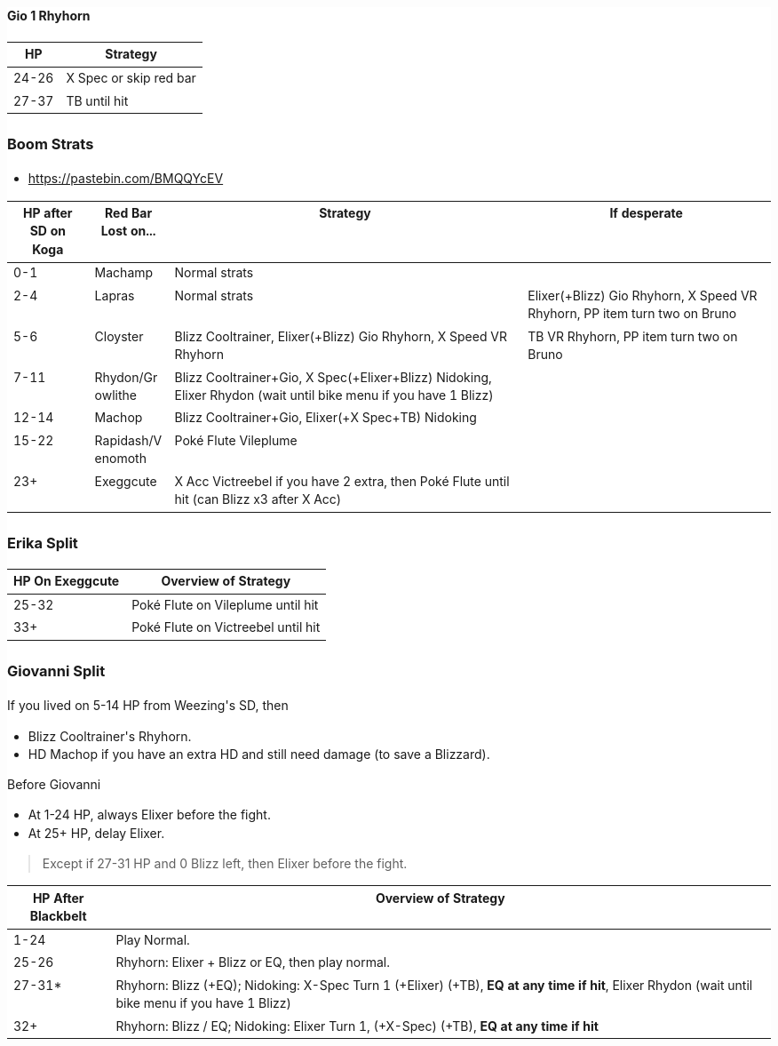 #### Gio 1 Rhyhorn

| HP    | Strategy               |
| ----- | ---------------------- |
| 24-26 | X Spec or skip red bar |
| 27-37 | TB until hit           |

### Boom Strats
- https://pastebin.com/BMQQYcEV

| HP after SD on Koga | Red Bar Lost on... | Strategy                                                                                                        | If desperate
| ------------------- | ------------------ | --------------------------------------------------------------------------------------------------------------- | ------------------------------------------------------------------------
| 0-1                 | Machamp            | Normal strats                                                                                                   |
| 2-4                 | Lapras             | Normal strats                                                                                                   | Elixer(+Blizz) Gio Rhyhorn, X Speed VR Rhyhorn, PP item turn two on Bruno
| 5-6                 | Cloyster           | Blizz Cooltrainer, Elixer(+Blizz) Gio Rhyhorn, X Speed VR Rhyhorn                                               | TB VR Rhyhorn, PP item turn two on Bruno
| 7-11                | Rhydon/Growlithe   | Blizz Cooltrainer+Gio, X Spec(+Elixer+Blizz) Nidoking, Elixer Rhydon (wait until bike menu if you have 1 Blizz) |
| 12-14               | Machop             | Blizz Cooltrainer+Gio, Elixer(+X Spec+TB) Nidoking                                                              |
| 15-22               | Rapidash/Venomoth  | Poké Flute Vileplume                                                                                            |
| 23+                 | Exeggcute          | X Acc Victreebel if you have 2 extra, then Poké Flute until hit (can Blizz x3 after X Acc)                      |

### Erika Split

| HP On Exeggcute     | Overview of Strategy 
| ------------------- | --------------------------------------                                            
| 25-32               | Poké Flute on Vileplume until hit 
| 33+                 | Poké Flute on Victreebel until hit

### Giovanni Split

If you lived on 5-14 HP from Weezing's SD, then 
- Blizz Cooltrainer's Rhyhorn.
- HD Machop if you have an extra HD and still need damage (to save a Blizzard).

Before Giovanni
- At 1-24 HP, always Elixer before the fight.
- At 25+ HP, delay Elixer.
> Except if 27-31 HP and 0 Blizz left, then Elixer before the fight.
 

| HP After Blackbelt | Overview of Strategy  
| ------------------- | --------------------------------------    
| 1-24               | Play Normal.
| 25-26              | Rhyhorn: Elixer + Blizz or EQ, then play normal.
| 27-31*             | Rhyhorn: Blizz (+EQ); Nidoking: X-Spec Turn 1 (+Elixer) (+TB), **EQ at any time if hit**, Elixer Rhydon  (wait until bike menu if you have 1 Blizz)
| 32+		     | Rhyhorn: Blizz / EQ;  Nidoking: Elixer Turn 1, (+X-Spec) (+TB), **EQ at any time if hit**

